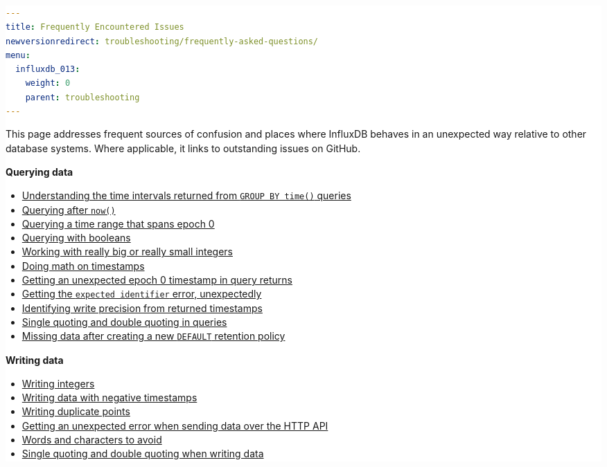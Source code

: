 ```yaml
---
title: Frequently Encountered Issues
newversionredirect: troubleshooting/frequently-asked-questions/
menu:
  influxdb_013:
    weight: 0
    parent: troubleshooting
---
```


This page addresses frequent sources of confusion and places where InfluxDB behaves in an unexpected way relative to other database systems.
Where applicable, it links to outstanding issues on GitHub.

**Querying data**  

* [Understanding the time intervals returned from `GROUP BY time()` queries](/influxdb/v0.13/troubleshooting/frequently_encountered_issues/#understanding-the-time-intervals-returned-from-group-by-time-queries)    
* [Querying after `now()`](/influxdb/v0.13/troubleshooting/frequently_encountered_issues/#querying-after-now)  
* [Querying a time range that spans epoch 0](/influxdb/v0.13/troubleshooting/frequently_encountered_issues/#querying-a-time-range-that-spans-epoch-0)  
* [Querying with booleans](/influxdb/v0.13/troubleshooting/frequently_encountered_issues/#querying-with-booleans)  
* [Working with really big or really small integers](/influxdb/v0.13/troubleshooting/frequently_encountered_issues/#working-with-really-big-or-really-small-integers)
* [Doing math on timestamps](/influxdb/v0.13/troubleshooting/frequently_encountered_issues/#doing-math-on-timestamps)  
* [Getting an unexpected epoch 0 timestamp in query returns](/influxdb/v0.13/troubleshooting/frequently_encountered_issues/#getting-an-unexpected-epoch-0-timestamp-in-query-returns)   
* [Getting the `expected identifier` error, unexpectedly](/influxdb/v0.13/troubleshooting/frequently_encountered_issues/#getting-the-expected-identifier-error-unexpectedly)
* [Identifying write precision from returned timestamps](/influxdb/v0.13/troubleshooting/frequently_encountered_issues/#identifying-write-precision-from-returned-timestamps)  
* [Single quoting and double quoting in queries](/influxdb/v0.13/troubleshooting/frequently_encountered_issues/#single-quoting-and-double-quoting-in-queries)  
* [Missing data after creating a new `DEFAULT` retention policy](/influxdb/v0.13/troubleshooting/frequently_encountered_issues/#missing-data-after-creating-a-new-default-retention-policy)

**Writing data**  

* [Writing integers](/influxdb/v0.13/troubleshooting/frequently_encountered_issues/#writing-integers)
* [Writing data with negative timestamps](/influxdb/v0.13/troubleshooting/frequently_encountered_issues/#writing-data-with-negative-timestamps)     
* [Writing duplicate points](/influxdb/v0.13/troubleshooting/frequently_encountered_issues/#writing-duplicate-points)  
* [Getting an unexpected error when sending data over the HTTP API](/influxdb/v0.13/troubleshooting/frequently_encountered_issues/#getting-an-unexpected-error-when-sending-data-over-the-http-api)
* [Words and characters to avoid](/influxdb/v0.13/troubleshooting/frequently_encountered_issues/#words-and-characters-to-avoid)  
* [Single quoting and double quoting when writing data](/influxdb/v0.13/troubleshooting/frequently_encountered_issues/#single-quoting-and-double-quoting-when-writing-data)  
